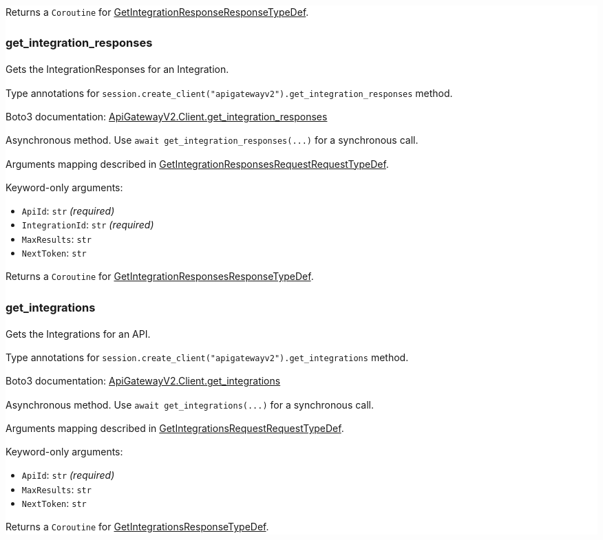Returns a `Coroutine` for
[GetIntegrationResponseResponseTypeDef](./type_defs.md#getintegrationresponseresponsetypedef).

<a id="get_integration_responses"></a>

### get_integration_responses

Gets the IntegrationResponses for an Integration.

Type annotations for
`session.create_client("apigatewayv2").get_integration_responses` method.

Boto3 documentation:
[ApiGatewayV2.Client.get_integration_responses](https://boto3.amazonaws.com/v1/documentation/api/latest/reference/services/apigatewayv2.html#ApiGatewayV2.Client.get_integration_responses)

Asynchronous method. Use `await get_integration_responses(...)` for a
synchronous call.

Arguments mapping described in
[GetIntegrationResponsesRequestRequestTypeDef](./type_defs.md#getintegrationresponsesrequestrequesttypedef).

Keyword-only arguments:

- `ApiId`: `str` *(required)*
- `IntegrationId`: `str` *(required)*
- `MaxResults`: `str`
- `NextToken`: `str`

Returns a `Coroutine` for
[GetIntegrationResponsesResponseTypeDef](./type_defs.md#getintegrationresponsesresponsetypedef).

<a id="get_integrations"></a>

### get_integrations

Gets the Integrations for an API.

Type annotations for `session.create_client("apigatewayv2").get_integrations`
method.

Boto3 documentation:
[ApiGatewayV2.Client.get_integrations](https://boto3.amazonaws.com/v1/documentation/api/latest/reference/services/apigatewayv2.html#ApiGatewayV2.Client.get_integrations)

Asynchronous method. Use `await get_integrations(...)` for a synchronous call.

Arguments mapping described in
[GetIntegrationsRequestRequestTypeDef](./type_defs.md#getintegrationsrequestrequesttypedef).

Keyword-only arguments:

- `ApiId`: `str` *(required)*
- `MaxResults`: `str`
- `NextToken`: `str`

Returns a `Coroutine` for
[GetIntegrationsResponseTypeDef](./type_defs.md#getintegrationsresponsetypedef).
